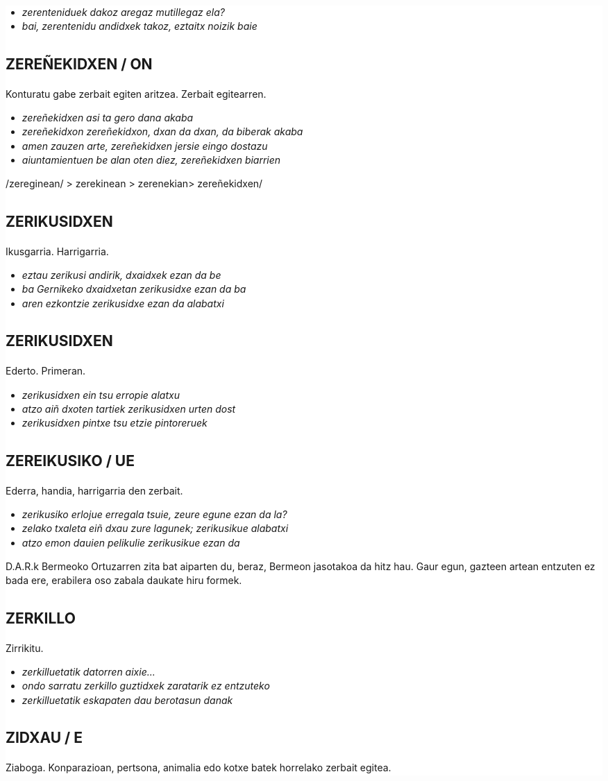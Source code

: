 - *zerenteniduek dakoz aregaz mutillegaz ela?*
- *bai, zerentenidu andidxek takoz, eztaitx noizik baie*

## ZEREÑEKIDXEN / ON ##

Konturatu gabe zerbait egiten aritzea. Zerbait egitearren. 

- *zereñekidxen asi ta gero dana akaba*
- *zereñekidxon zereñekidxon, dxan da dxan, da biberak akaba*
- *amen zauzen arte, zereñekidxen jersie eingo dostazu*
- *aiuntamientuen be alan oten diez, zereñekidxen biarrien*

/zereginean/ > zerekinean > zerenekian> zereñekidxen/

## ZERIKUSIDXEN ##

Ikusgarria. Harrigarria.

- *eztau zerikusi andirik, dxaidxek ezan da be*
- *ba Gernikeko dxaidxetan zerikusidxe ezan da ba*
- *aren ezkontzie zerikusidxe ezan da alabatxi*

## ZERIKUSIDXEN ##

Ederto. Primeran.

- *zerikusidxen ein tsu erropie alatxu*
- *atzo aiñ dxoten tartiek zerikusidxen urten dost*
- *zerikusidxen pintxe tsu etzie pintoreruek*

## ZEREIKUSIKO / UE ##

Ederra, handia, harrigarria den zerbait.

- *zerikusiko erlojue erregala tsuie, zeure egune ezan da la?*
- *zelako txaleta eiñ dxau zure lagunek; zerikusikue alabatxi*
- *atzo emon dauien pelikulie zerikusikue ezan da*

D.A.R.k Bermeoko Ortuzarren zita bat aiparten du, beraz, Bermeon jasotakoa da hitz hau. Gaur egun, gazteen artean entzuten ez bada ere, erabilera oso zabala daukate hiru formek.

## ZERKILLO ##

Zirrikitu.

- *zerkilluetatik datorren aixie...*
- *ondo sarratu zerkillo guztidxek zaratarik ez entzuteko*
- *zerkilluetatik eskapaten dau berotasun danak*

## ZIDXAU / E ##

Ziaboga. Konparazioan, pertsona, animalia edo kotxe batek horrelako zerbait egitea.
